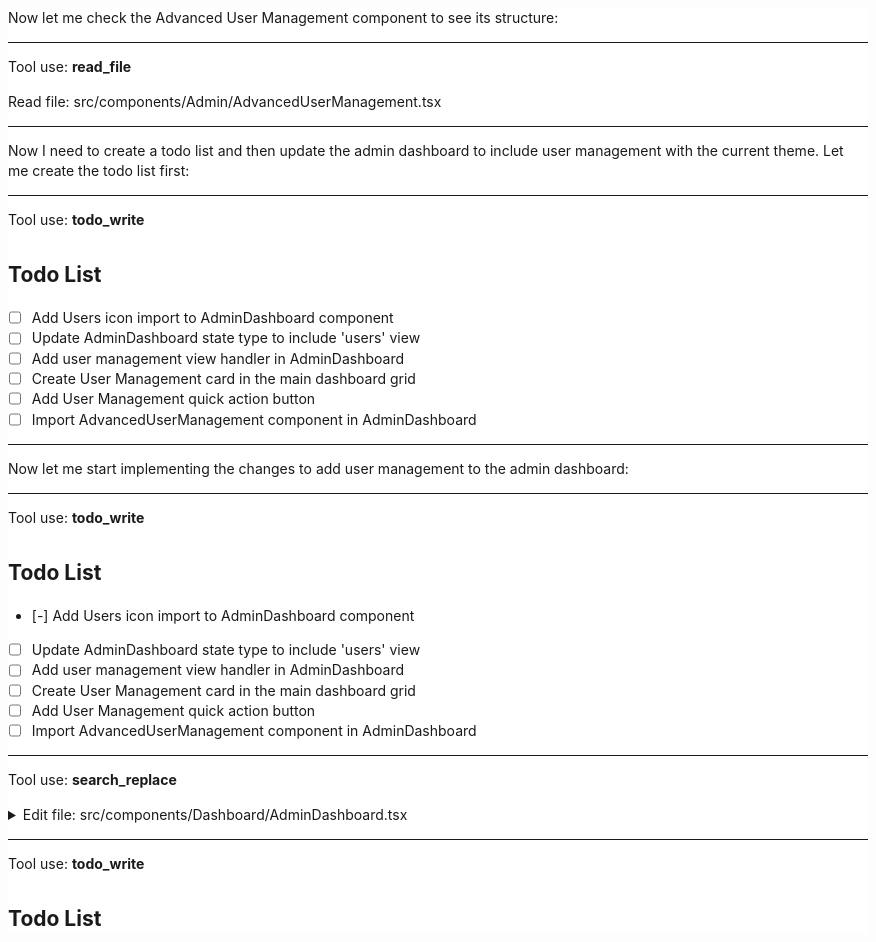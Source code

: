 
Now let me check the Advanced User Management component to see its structure:


---

Tool use: **read_file**

Read file: src/components/Admin/AdvancedUserManagement.tsx

---

Now I need to create a todo list and then update the admin dashboard to include user management with the current theme. Let me create the todo list first:


---

Tool use: **todo_write**

## Todo List

- [ ] Add Users icon import to AdminDashboard component
- [ ] Update AdminDashboard state type to include 'users' view
- [ ] Add user management view handler in AdminDashboard
- [ ] Create User Management card in the main dashboard grid
- [ ] Add User Management quick action button
- [ ] Import AdvancedUserManagement component in AdminDashboard

---

Now let me start implementing the changes to add user management to the admin dashboard:


---

Tool use: **todo_write**

## Todo List

- [-] Add Users icon import to AdminDashboard component
- [ ] Update AdminDashboard state type to include 'users' view
- [ ] Add user management view handler in AdminDashboard
- [ ] Create User Management card in the main dashboard grid
- [ ] Add User Management quick action button
- [ ] Import AdvancedUserManagement component in AdminDashboard

---

Tool use: **search_replace**


<details><summary>Edit file: src/components/Dashboard/AdminDashboard.tsx</summary></details>

---

Tool use: **todo_write**

## Todo List

